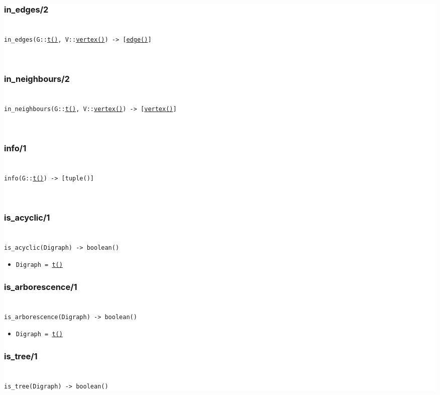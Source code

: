 <a name="in_edges-2"></a>

### in_edges/2 ###

<pre><code>
in_edges(G::<a href="#type-t">t()</a>, V::<a href="#type-vertex">vertex()</a>) -&gt; [<a href="#type-edge">edge()</a>]
</code></pre>
<br />

<a name="in_neighbours-2"></a>

### in_neighbours/2 ###

<pre><code>
in_neighbours(G::<a href="#type-t">t()</a>, V::<a href="#type-vertex">vertex()</a>) -&gt; [<a href="#type-vertex">vertex()</a>]
</code></pre>
<br />

<a name="info-1"></a>

### info/1 ###

<pre><code>
info(G::<a href="#type-t">t()</a>) -&gt; [tuple()]
</code></pre>
<br />

<a name="is_acyclic-1"></a>

### is_acyclic/1 ###

<pre><code>
is_acyclic(Digraph) -&gt; boolean()
</code></pre>

<ul class="definitions"><li><code>Digraph = <a href="#type-t">t()</a></code></li></ul>

<a name="is_arborescence-1"></a>

### is_arborescence/1 ###

<pre><code>
is_arborescence(Digraph) -&gt; boolean()
</code></pre>

<ul class="definitions"><li><code>Digraph = <a href="#type-t">t()</a></code></li></ul>

<a name="is_tree-1"></a>

### is_tree/1 ###

<pre><code>
is_tree(Digraph) -&gt; boolean()
</code></pre>
